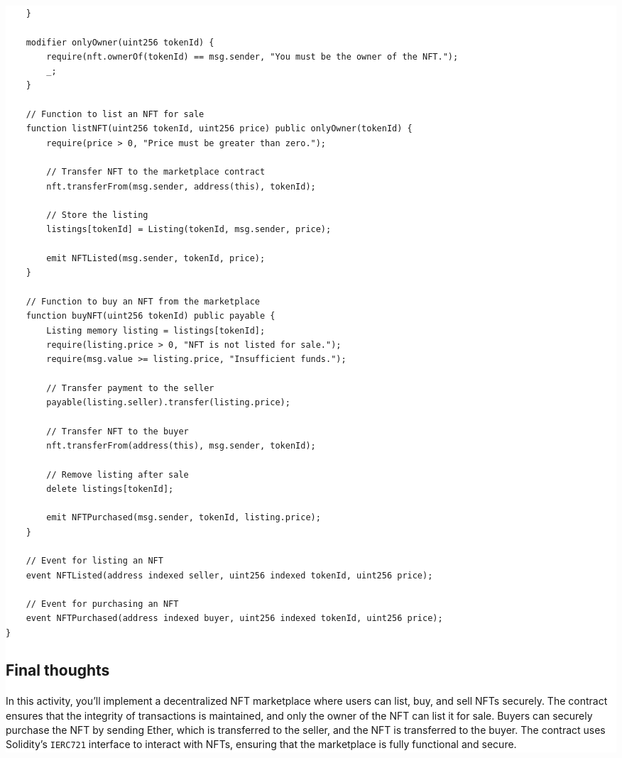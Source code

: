 ```solidity
    }

    modifier onlyOwner(uint256 tokenId) {
        require(nft.ownerOf(tokenId) == msg.sender, "You must be the owner of the NFT.");
        _;
    }

    // Function to list an NFT for sale
    function listNFT(uint256 tokenId, uint256 price) public onlyOwner(tokenId) {
        require(price > 0, "Price must be greater than zero.");

        // Transfer NFT to the marketplace contract
        nft.transferFrom(msg.sender, address(this), tokenId);

        // Store the listing
        listings[tokenId] = Listing(tokenId, msg.sender, price);

        emit NFTListed(msg.sender, tokenId, price);
    }

    // Function to buy an NFT from the marketplace
    function buyNFT(uint256 tokenId) public payable {
        Listing memory listing = listings[tokenId];
        require(listing.price > 0, "NFT is not listed for sale.");
        require(msg.value >= listing.price, "Insufficient funds.");

        // Transfer payment to the seller
        payable(listing.seller).transfer(listing.price);

        // Transfer NFT to the buyer
        nft.transferFrom(address(this), msg.sender, tokenId);

        // Remove listing after sale
        delete listings[tokenId];

        emit NFTPurchased(msg.sender, tokenId, listing.price);
    }

    // Event for listing an NFT
    event NFTListed(address indexed seller, uint256 indexed tokenId, uint256 price);

    // Event for purchasing an NFT
    event NFTPurchased(address indexed buyer, uint256 indexed tokenId, uint256 price);
}
```

## Final thoughts

In this activity, you’ll implement a decentralized NFT marketplace where users can list, buy, and sell NFTs securely. The contract ensures that the integrity of transactions is maintained, and only the owner of the NFT can list it for sale. Buyers can securely purchase the NFT by sending Ether, which is transferred to the seller, and the NFT is transferred to the buyer. The contract uses Solidity’s `IERC721` interface to interact with NFTs, ensuring that the marketplace is fully functional and secure.
